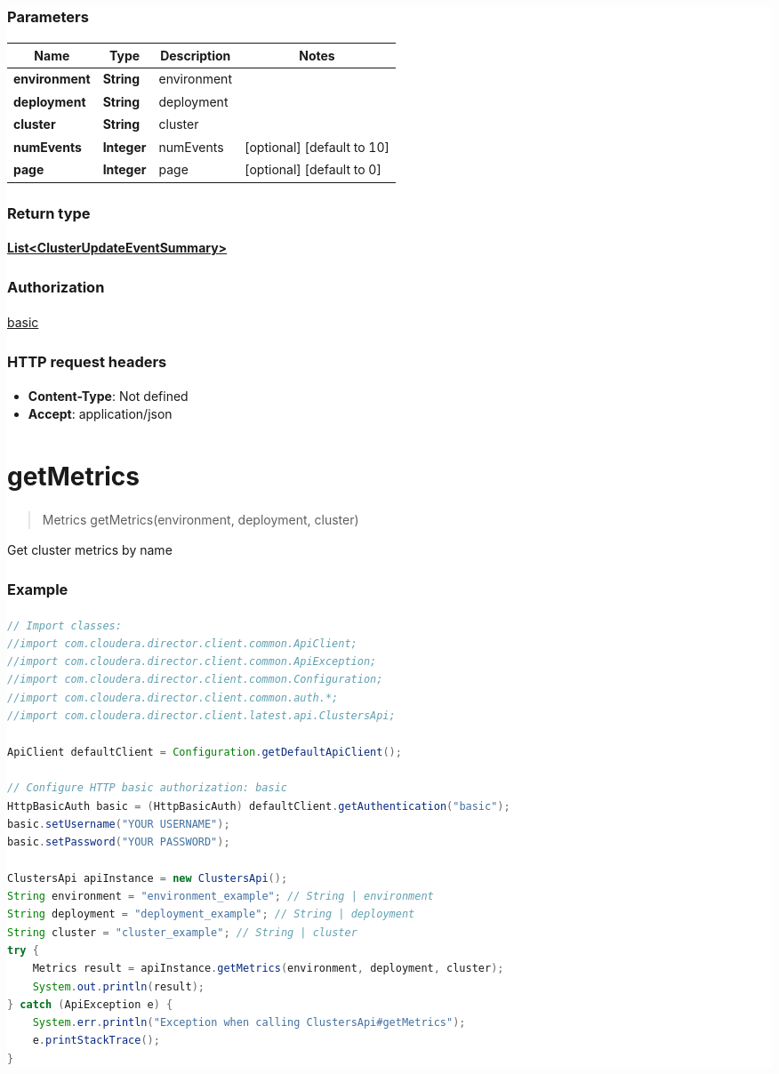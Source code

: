 ### Parameters

Name | Type | Description  | Notes
------------- | ------------- | ------------- | -------------
 **environment** | **String**| environment |
 **deployment** | **String**| deployment |
 **cluster** | **String**| cluster |
 **numEvents** | **Integer**| numEvents | [optional] [default to 10]
 **page** | **Integer**| page | [optional] [default to 0]

### Return type

[**List&lt;ClusterUpdateEventSummary&gt;**](ClusterUpdateEventSummary.md)

### Authorization

[basic](../README.md#basic)

### HTTP request headers

 - **Content-Type**: Not defined
 - **Accept**: application/json

<a name="getMetrics"></a>
# **getMetrics**
> Metrics getMetrics(environment, deployment, cluster)

Get cluster metrics by name

### Example
```java
// Import classes:
//import com.cloudera.director.client.common.ApiClient;
//import com.cloudera.director.client.common.ApiException;
//import com.cloudera.director.client.common.Configuration;
//import com.cloudera.director.client.common.auth.*;
//import com.cloudera.director.client.latest.api.ClustersApi;

ApiClient defaultClient = Configuration.getDefaultApiClient();

// Configure HTTP basic authorization: basic
HttpBasicAuth basic = (HttpBasicAuth) defaultClient.getAuthentication("basic");
basic.setUsername("YOUR USERNAME");
basic.setPassword("YOUR PASSWORD");

ClustersApi apiInstance = new ClustersApi();
String environment = "environment_example"; // String | environment
String deployment = "deployment_example"; // String | deployment
String cluster = "cluster_example"; // String | cluster
try {
    Metrics result = apiInstance.getMetrics(environment, deployment, cluster);
    System.out.println(result);
} catch (ApiException e) {
    System.err.println("Exception when calling ClustersApi#getMetrics");
    e.printStackTrace();
}
```
